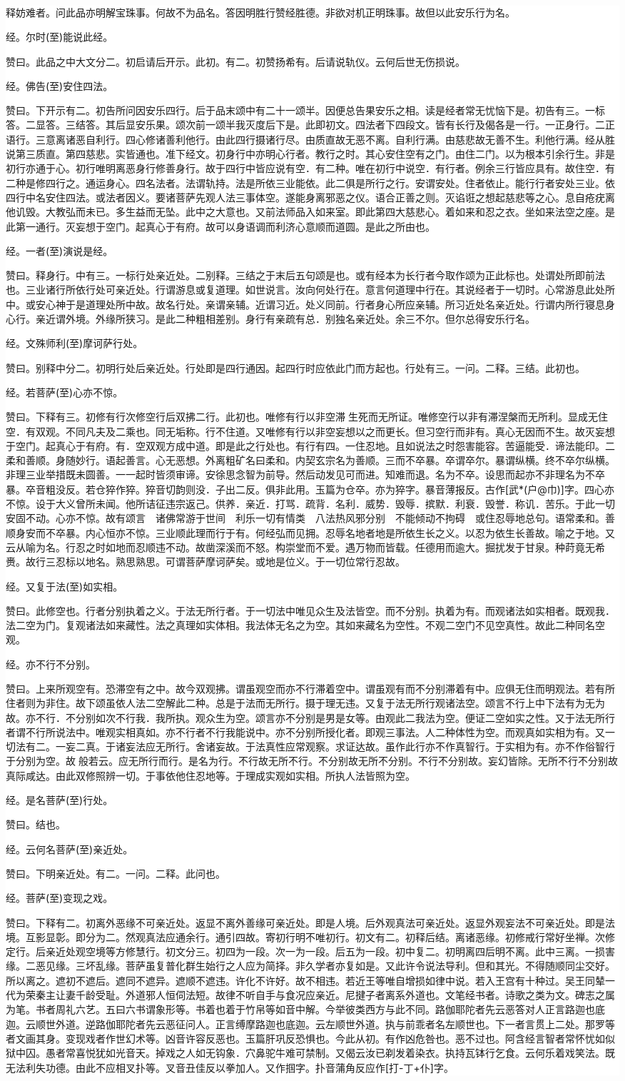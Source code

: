 释妨难者。问此品亦明解宝珠事。何故不为品名。答因明胜行赞经胜德。非欲对机正明珠事。故但以此安乐行为名。

经。尔时(至)能说此经。

赞曰。此品之中大文分二。初启请后开示。此初。有二。初赞扬希有。后请说轨仪。云何后世无伤损说。

经。佛告(至)安住四法。

赞曰。下开示有二。初告所问因安乐四行。后于品末颂中有二十一颂半。因便总告果安乐之相。读是经者常无忧恼下是。初告有三。一标答。二显答。三结答。其后显安乐果。颂次前一颂半我灭度后下是。此即初文。四法者下四段文。皆有长行及偈各是一行。一正身行。二正语行。三意离诸恶自利行。四心修诸善利他行。由此四行摄诸行尽。由质直故无恶不离。自利行满。由慈悲故无善不生。利他行满。经从胜说第三质直。第四慈悲。实皆通也。准下经文。初身行中亦明心行者。教行之时。其心安住空有之门。由住二门。以为根本引余行生。非是初行亦通于心。初行唯明离恶身行修善身行。故于四行中皆应说有空．有二种。唯在初行中说空．有行者。例余三行皆应具有。故住空．有二种是修四行之。通运身心。四名法者。法谓轨持。法是所依三业能依。此二俱是所行之行。安谓安处。住者依止。能行行者安处三业。依四行中名安住四法。或法者因义。要诸菩萨先观人法三事体空。遂能身离邪恶之仪。语合正善之则。灭谄诳之想起慈悲等之心。息自疮疣离他讥毁。大教弘而未已。多生益而无坠。此中之大意也。又前法师品入如来室。即此第四大慈悲心。着如来和忍之衣。坐如来法空之座。是此第一通行。灭妄想于空门。起真心于有府。故可以身语调而利济心意顺而道圆。是此之所由也。

经。一者(至)演说是经。

赞曰。释身行。中有三。一标行处亲近处。二别释。三结之于末后五句颂是也。或有经本为长行者今取作颂为正此标也。处谓处所即前法也。三业诸行所依行处可亲近处。行谓游息或复道理。如世说言。汝向何处行在。意言何道理中行在。其说经者于一切时。心常游息此处所中。或安心神于是道理处所中故。故名行处。亲谓亲辅。近谓习近。处义同前。行者身心所应亲辅。所习近处名亲近处。行谓内所行寝息身心行。亲近谓外境。外缘所狭习。是此二种粗相差别。身行有亲疏有总．别独名亲近处。余三不尔。但尔总得安乐行名。

经。文殊师利(至)摩诃萨行处。

赞曰。别释中分二。初明行处后亲近处。行处即是四行通因。起四行时应依此门而方起也。行处有三。一问。二释。三结。此初也。

经。若菩萨(至)心亦不惊。

赞曰。下释有三。初修有行次修空行后双拂二行。此初也。唯修有行以非空滞 生死而无所证。唯修空行以非有滞涅槃而无所利。显成无住空．有双观。不同凡夫及二乘也。同无垢称。行不住道。又唯修有行以非空妄想以之而更长。但习空行而非有。真心无因而不生。故灭妄想于空门。起真心于有府。有．空双观方成中道。即是此之行处也。有行有四。一住忍地。且如说法之时怨害能容。苦逼能受．谛法能印。二柔和善顺。身随妙行。语起善言。心无恶想。外离粗矿名曰柔和。内契玄宗名为善顺。三而不卒暴。卒谓卒尔。暴谓纵横。终不卒尔纵横。非理三业举措既未圆善。一一起时皆须审谛。安徐思念智为前导。然后动发见可而进。知难而退。名为不卒。设思而起亦不非理名为不卒暴。卒音粗没反。若仓猝作猝。猝音切韵则没．子出二反。俱非此用。玉篇为仓卒。亦为猝字。暴音薄报反。古作[武\*(户@巾)]字。四心亦不惊。设于大义曾所未闻。他所诘征违宗返己。供养．亲近．打骂．疏背．名利．威势．毁辱．摈默．利衰．毁誉．称讥．苦乐。于此一切安固不动。心亦不惊。故有颂言　诸佛常游于世间　利乐一切有情类　八法热风邪分别　不能倾动不拘碍　或住忍辱地总句。语常柔和。善顺身安而不卒暴。内心恒亦不惊。三业顺此理而行于有。何经弘而见拥。忍辱名地者地是所依生长之义。以忍为依生长善故。喻之于地。又云从喻为名。行忍之时如地而忍顺违不动。故凿深溪而不怒。构崇堂而不爱。遇万物而皆载。任德用而逾大。掘扰发于甘泉。种莳竟无希赉。故行三忍标以地名。熟思熟思。可谓菩萨摩诃萨矣。或地是位义。于一切位常行忍故。

经。又复于法(至)如实相。

赞曰。此修空也。行者分别执着之义。于法无所行者。于一切法中唯见众生及法皆空。而不分别。执着为有。而观诸法如实相者。既观我．法二空为门。复观诸法如来藏性。法之真理如实体相。我法体无名之为空。其如来藏名为空性。不观二空门不见空真性。故此二种同名空观。

经。亦不行不分别。

赞曰。上来所观空有。恐滞空有之中。故今双观拂。谓虽观空而亦不行滞着空中。谓虽观有而不分别滞着有中。应俱无住而明观法。若有所住者则为非住。故下颂虽依人法二空解此二种。总是于法而无所行。摄于理无违。又复于法无所行观诸法空。颂言不行上中下法有为无为故。亦不行．不分别如次不行我．我所执。观众生为空。颂言亦不分别是男是女等。由观此二我法为空。便证二空如实之性。又于法无所行者谓不行所说法中。唯观实相真如。亦不行者不行我能说中。亦不分别所授化者。即观三事法。人二种体性为空。而观真如实相为有。又一切法有二。一妄二真。于诸妄法应无所行。舍诸妄故。于法真性应常观察。求证达故。虽作此行亦不作真智行。于实相为有。亦不作俗智行于分别为空。故 般若云。应无所行而行。是名为行。不行故无所不行。不分别故无所不分别。不行不分别故。妄幻皆除。无所不行不分别故真际咸达。由此双修照辨一切。于事依他住忍地等。于理成实观如实相。所执人法皆照为空。

经。是名菩萨(至)行处。

赞曰。结也。

经。云何名菩萨(至)亲近处。

赞曰。下明亲近处。有二。一问。二释。此问也。

经。菩萨(至)变现之戏。

赞曰。下释有二。初离外恶缘不可亲近处。返显不离外善缘可亲近处。即是人境。后外观真法可亲近处。返显外观妄法不可亲近处。即是法境。互影显彰。即分为二。然观真法应通余行。通引四故。寄初行明不唯初行。初文有二。初释后结。离诸恶缘。初修戒行常好坐禅。次修定行。后亲近处观空境等方修慧行。初文分三。初四为一段。次一为一段。后五为一段。初中复二。初明离四后明不离。此中三离。一损害缘。二恶见缘。三坏乱缘。菩萨虽复普化群生始行之人应为简择。非久学者亦复如是。又此许令说法导利。但和其光。不得随顺同尘交好。所以离之。遮初不遮后。遮同不遮异。遮顺不遮违。许化不许好。故不相违。若近王等唯自增损如律中说。若入王宫有十种过。吴王同辇一代为荣秦主让妻千龄受耻。外道邪人恒伺法短。故律不听自手与食况应亲近。尼揵子者离系外道也。文笔经书者。诗歌之类为文。碑志之属为笔。书者周礼六艺。五曰六书谓象形等。书着也着于竹帛等如音中解。今举彼类西方与此不同。路伽耶陀者先云恶答对人正言路迦也底迦。云顺世外道。逆路伽耶陀者先云恶征问人。正言缚摩路迦也底迦。云左顺世外道。执与前乖者名左顺世也。下一者言贯上二处。那罗等者文画其身。变现戏者作世幻术等。凶音许容反恶也。玉篇肝巩反恐惧也。今此从初。有作凶危咎也。恶不过也。阿含经言智者常怀忧如似狱中囚。愚者常喜悦犹如光音天。掉戏之人如无钩象．穴鼻驼牛难可禁制。又偈云汝已剃发着染衣。执持瓦钵行乞食。云何乐着戏笑法。既无法利失功德。由此不应相叉扑等。叉音丑佳反以拳加人。又作掴字。扑音蒲角反应作[打-丁+仆]字。
